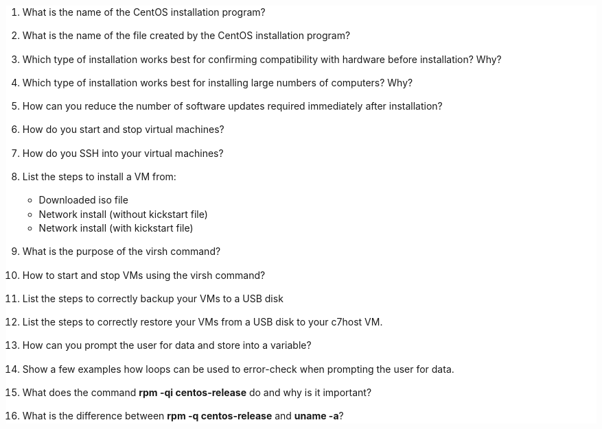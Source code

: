  1. What is the name of the CentOS installation program?
  2. What is the name of the file created by the CentOS installation program?
  3. Which type of installation works best for confirming compatibility with hardware before installation? Why?
  4. Which type of installation works best for installing large numbers of computers? Why?
  5. How can you reduce the number of software updates required immediately after installation?
  6. How do you start and stop virtual machines?
  7. How do you SSH into your virtual machines?
  8. List the steps to install a VM from:

        - Downloaded iso file
        - Network install (without kickstart file)
        - Network install (with kickstart file)

  9. What is the purpose of the virsh command?
  10. How to start and stop VMs using the virsh command?
  11. List the steps to correctly backup your VMs to a USB disk
  12. List the steps to correctly restore your VMs from a USB disk to your c7host VM.
  13. How can you prompt the user for data and store into a variable?
  14. Show a few examples how loops can be used to error-check when prompting the user for data.
  15. What does the command **rpm -qi centos-release** do and why is it important?
  16. What is the difference between **rpm -q centos-release** and **uname -a**?
